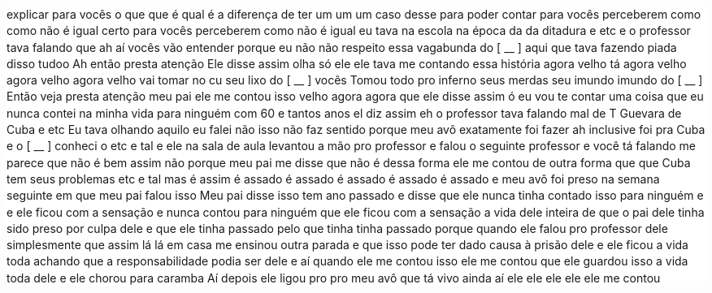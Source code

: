 explicar para vocês o que que é qual é a
diferença de ter um um um caso desse
para poder contar para vocês perceberem
como como não é igual certo para vocês
perceberem como não é
igual eu tava na escola na época da da
ditadura e etc e o professor tava
falando que
ah aí vocês vão entender porque eu não
não respeito essa vagabunda do [ __ ]
aqui que tava fazendo piada disso tudoo
Ah então presta atenção Ele disse assim
olha só ele ele tava me contando essa
história agora velho tá agora velho
agora velho agora
velho vai tomar no cu seu lixo do
[ __ ] vocês Tomou todo pro inferno
seus merdas seu imundo imundo do
[ __ ] Então veja presta
atenção meu pai ele me contou isso velho
agora agora que ele disse assim ó eu vou
te contar uma coisa que eu nunca contei
na minha vida para ninguém com 60 e
tantos anos el diz assim
eh o professor tava falando mal de T
Guevara de Cuba e etc Eu tava olhando
aquilo eu falei não isso não faz sentido
porque meu avô exatamente foi fazer
ah inclusive foi pra Cuba e o [ __ ]
conheci o etc e tal e ele na sala de
aula levantou a mão pro professor e
falou o seguinte professor e você tá
falando me parece que não é bem assim
não porque meu pai me disse que não é
dessa forma ele me contou de outra forma
que que Cuba tem seus problemas etc e
tal mas é assim é assado é assado é
assado é assado é assado e meu avô foi
preso na semana seguinte em que meu
pai falou isso
Meu
pai disse isso tem ano passado e disse
que ele nunca tinha contado isso para
ninguém e e ele ficou com a sensação e
nunca contou para ninguém que ele ficou
com a sensação a vida dele
inteira de que o pai dele tinha sido
preso por culpa
dele e que ele tinha passado pelo que
tinha tinha passado porque quando ele
falou pro professor dele
simplesmente
que assim lá lá em casa me ensinou outra
parada e que isso pode ter dado causa à
prisão dele e ele ficou a vida
toda achando que a responsabilidade
podia ser
dele e
aí quando ele me contou
isso ele me contou que ele guardou isso
a vida toda dele e ele chorou para
caramba Aí depois ele ligou
pro pro meu avô que tá vivo
ainda aí ele ele ele ele ele me contou
